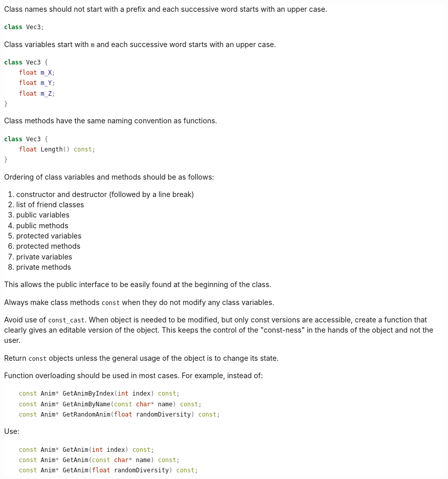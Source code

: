 
Class names should not start with a prefix and each successive word starts with an upper case.

```cpp
class Vec3;
```


Class variables start with `m` and each successive word starts with an upper case.

```cpp
class Vec3 {
	float m_X;
	float m_Y;
	float m_Z;
}
```

Class methods have the same naming convention as functions.

```cpp
class Vec3 {
	float Length() const;
}
```

Ordering of class variables and methods should be as follows:

1.	constructor and destructor (followed by a line break)
2.	list of friend classes
3.	public variables
4.	public methods
5.	protected variables
6.	protected methods
7.	private variables
8.	private methods

This allows the public interface to be easily found at the beginning of the class.


Always make class methods `const` when they do not modify any class variables.

Avoid use of `const_cast`.  When object is needed to be modified, but only const versions are accessible, create a function that clearly gives an editable version of the object.  This keeps the control of the "const-ness" in the hands of the object and not the user.

Return `const` objects unless the general usage of the object is to change its state.

Function overloading should be used in most cases. For example, instead of:

```cpp
	const Anim*	GetAnimByIndex(int index) const;
	const Anim*	GetAnimByName(const char* name) const;
	const Anim*	GetRandomAnim(float randomDiversity) const;
```

Use:
```cpp
	const Anim*	GetAnim(int index) const;
	const Anim*	GetAnim(const char* name) const;
	const Anim*	GetAnim(float randomDiversity) const;
```

